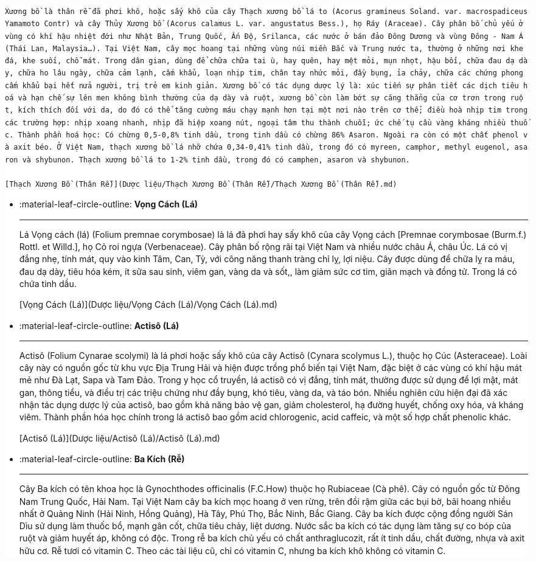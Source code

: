     Xương bồ là thân rễ đã phơi khô, hoặc sấy khô của cây Thạch xương bồ lá to (Acorus gramineus Soland. var. macrospadiceus Yamamoto Contr) và cây Thủy Xương bồ (Acorus calamus L. var. angustatus Bess.), họ Ráy (Araceae). Cây phân bố chủ yếu ở vùng có khí hậu nhiệt đới như Nhật Bản, Trung Quốc, Ấn Độ, Srilanca, các nước ở bán đảo Đông Dương và vùng Đông - Nam Á (Thái Lan, Malaysia…). Tại Việt Nam, cây mọc hoang tại những vùng núi miền Bắc và Trung nước ta, thường ở những nơi khe đá, khe suối, chỗ mát. Trong dân gian, dùng để chữa chữa tai ù, hay quên, hay mệt mỏi, mụn nhọt, hậu bối, chữa đau dạ dày, chữa ho lâu ngày, chữa cảm lạnh, cấm khẩu, loạn nhịp tim, chân tay nhức mỏi, đầy bụng, ỉa chảy, chữa các chứng phong cấm khẩu bại hết nửa người, trị trẻ em kinh giản. Xương bồ có tác dụng dược lý là: xúc tiến sự phân tiết các dịch tiêu hoá và hạn chế sự lên men không bình thường của dạ dày và ruột, xương bồ còn làm bớt sự căng thẳng của cơ trơn trong ruột, kích thích đối với da, do đó có thể tăng cường máu chạy mạnh hơn tại một nơi nào trên cơ thể; điều hoà nhịp tim trong các trường hợp: nhịp xoang nhanh, nhịp đã hiệp xoang nút, ngoại tâm thu thành chuỗi; ức chế tụ cầu vàng kháng nhiều thuốc. Thành phần hoá học: Có chừng 0,5-0,8% tinh dầu, trong tinh dầu có chừng 86% Asaron. Ngoài ra còn có một chất phenol và axit béo. Ở Việt Nam, thạch xương bồ lá nhỡ chứa 0,34-0,41% tinh dầu, trong đó có myreen, camphor, methyl eugenol, asaron và shybunon. Thạch xương bồ lá to 1-2% tinh dầu, trong đó có camphen, asaron và shybunon.
    
    [Thạch Xương Bồ (Thân Rễ)](Dược liệu/Thạch Xương Bồ (Thân Rễ)/Thạch Xương Bồ (Thân Rễ).md)

 
-   :material-leaf-circle-outline: __Vọng Cách (Lá)__

    ---

    Lá Vọng cách (lá) (Folium premnae corymbosae) là lá đã phơi hay sấy khô của cây Vọng cách [Premnae corymbosae (Burm.f.) Rottl. et Willd.], họ Cỏ roi ngựa (Verbenaceae). Cây phân bố rộng rãi tại Việt Nam và nhiều nước châu Á, châu Úc. Lá có vị đắng nhẹ, tính mát, quy vào kinh Tâm, Can, Tỳ, với công năng thanh tràng chỉ lỵ, lợi niệu. Cây được dùng để chữa lỵ ra máu, đau dạ dày, tiêu hóa kém, ít sữa sau sinh, viêm gan, vàng da và sốt,, làm giảm sức cơ tim, giãn mạch và đồng tử. Trong lá có chứa tinh dầu.
    
    [Vọng Cách (Lá)](Dược liệu/Vọng Cách (Lá)/Vọng Cách (Lá).md)

 
-   :material-leaf-circle-outline: __Actisô (Lá)__

    ---

    Actisô (Folium Cynarae scolymi) là lá phơi hoặc sấy khô của cây Actisô (Cynara scolymus L.), thuộc họ Cúc (Asteraceae). Loài cây này có nguồn gốc từ khu vực Địa Trung Hải và hiện được trồng phổ biến tại Việt Nam, đặc biệt ở các vùng có khí hậu mát mẻ như Đà Lạt, Sapa và Tam Đảo. Trong y học cổ truyền, lá actisô có vị đắng, tính mát, thường được sử dụng để lợi mật, mát gan, thông tiểu, và điều trị các triệu chứng như đầy bụng, khó tiêu, vàng da, và táo bón. Nhiều nghiên cứu hiện đại đã xác nhận tác dụng dược lý của actisô, bao gồm khả năng bảo vệ gan, giảm cholesterol, hạ đường huyết, chống oxy hóa, và kháng viêm. Thành phần hóa học chính trong lá actisô bao gồm acid chlorogenic, acid caffeic, và một số hợp chất phenolic khác.
    
    [Actisô (Lá)](Dược liệu/Actisô (Lá)/Actisô (Lá).md)

 
-   :material-leaf-circle-outline: __Ba Kích (Rễ)__

    ---

    Cây Ba kích có tên khoa học là Gynochthodes officinalis (F.C.How) thuộc họ Rubiaceae (Cà phê). Cây có nguồn gốc từ Đông Nam Trung Quốc, Hải Nam. Tại Việt Nam cây ba kích mọc hoang ở ven rừng, trên đồi rậm giữa các bụi bờ, bãi hoang nhiều nhất ở Quảng Ninh (Hải Ninh, Hồng Quảng), Hà Tây, Phú Thọ, Bắc Ninh, Bắc Giang. Cây ba kích được cộng đồng người Sán Dìu sử dụng làm thuốc bổ, mạnh gân cốt, chữa tiêu chảy, liệt dương. Nước sắc ba kích có tác dụng làm tăng sự co bóp của ruột và giảm huyết áp, không có độc. Trong rễ ba kích chủ yếu có chất anthraglucozit, rất ít tinh dầu, chất đường, nhựa và axit hữu cơ. Rễ tươi có vitamin C. Theo các tài liệu cũ, chỉ có vitamin C, nhưng ba kích khô không có vitamin C.
    